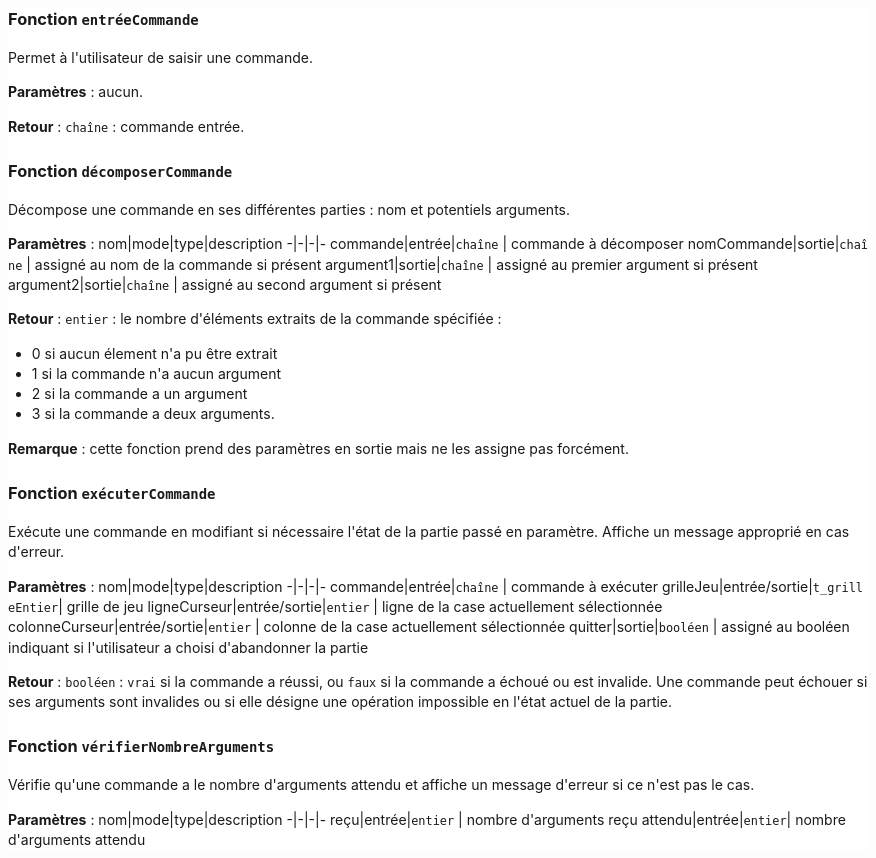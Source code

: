 ### Fonction `entréeCommande`

Permet à l'utilisateur de saisir une commande.

**Paramètres** : aucun.

**Retour** : `chaîne` : commande entrée.

### Fonction `décomposerCommande`

Décompose une commande en ses différentes parties : nom et potentiels arguments.

**Paramètres** :
nom|mode|type|description
-|-|-|-
commande|entrée|`chaîne`    | commande à décomposer
nomCommande|sortie|`chaîne` | assigné au nom de la commande si présent
argument1|sortie|`chaîne`   | assigné au premier argument si présent
argument2|sortie|`chaîne`   | assigné au second argument si présent

**Retour** : `entier` : le nombre d'éléments extraits de la commande spécifiée :

- 0 si aucun élement n'a pu être extrait
- 1 si la commande n'a aucun argument
- 2 si la commande a un argument
- 3 si la commande a deux arguments.

**Remarque** : cette fonction prend des paramètres en sortie mais ne les assigne pas forcément.

### Fonction `exécuterCommande`

Exécute une commande en modifiant si nécessaire l'état de la partie passé en paramètre. Affiche un message approprié en cas d'erreur.

**Paramètres** :
nom|mode|type|description
-|-|-|-
commande|entrée|`chaîne`                | commande à exécuter
grilleJeu|entrée/sortie|`t_grilleEntier`| grille de jeu
ligneCurseur|entrée/sortie|`entier`     | ligne de la case actuellement sélectionnée
colonneCurseur|entrée/sortie|`entier`   | colonne de la case actuellement sélectionnée
quitter|sortie|`booléen`                | assigné au booléen indiquant si l'utilisateur a choisi d'abandonner la partie

**Retour** : `booléen` : `vrai` si la commande a réussi, ou `faux` si la commande a échoué ou est invalide. Une commande peut échouer si ses arguments sont invalides ou si elle désigne une opération impossible en l'état actuel de la partie.

### Fonction `vérifierNombreArguments`

Vérifie qu'une commande a le nombre d'arguments attendu et affiche un message d'erreur si ce n'est pas le cas.

**Paramètres** :
nom|mode|type|description
-|-|-|-
reçu|entrée|`entier`   | nombre d'arguments reçu
attendu|entrée|`entier`| nombre d'arguments attendu

